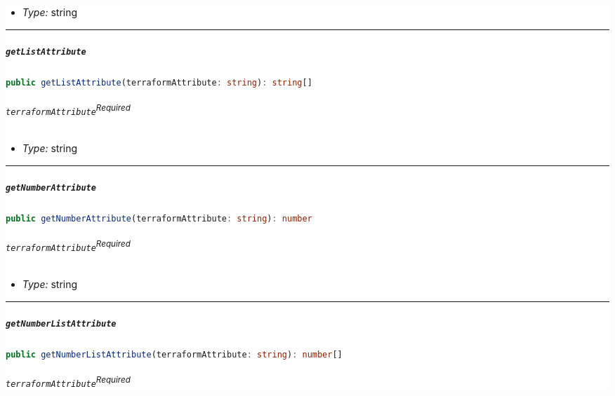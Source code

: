 - *Type:* string

---

##### `getListAttribute` <a name="getListAttribute" id="rhizo-co-terraform-provider-oci.dataOciDatabaseManagementManagedDatabaseSqlTuningAdvisorTasksFinding.DataOciDatabaseManagementManagedDatabaseSqlTuningAdvisorTasksFinding.getListAttribute"></a>

```typescript
public getListAttribute(terraformAttribute: string): string[]
```

###### `terraformAttribute`<sup>Required</sup> <a name="terraformAttribute" id="rhizo-co-terraform-provider-oci.dataOciDatabaseManagementManagedDatabaseSqlTuningAdvisorTasksFinding.DataOciDatabaseManagementManagedDatabaseSqlTuningAdvisorTasksFinding.getListAttribute.parameter.terraformAttribute"></a>

- *Type:* string

---

##### `getNumberAttribute` <a name="getNumberAttribute" id="rhizo-co-terraform-provider-oci.dataOciDatabaseManagementManagedDatabaseSqlTuningAdvisorTasksFinding.DataOciDatabaseManagementManagedDatabaseSqlTuningAdvisorTasksFinding.getNumberAttribute"></a>

```typescript
public getNumberAttribute(terraformAttribute: string): number
```

###### `terraformAttribute`<sup>Required</sup> <a name="terraformAttribute" id="rhizo-co-terraform-provider-oci.dataOciDatabaseManagementManagedDatabaseSqlTuningAdvisorTasksFinding.DataOciDatabaseManagementManagedDatabaseSqlTuningAdvisorTasksFinding.getNumberAttribute.parameter.terraformAttribute"></a>

- *Type:* string

---

##### `getNumberListAttribute` <a name="getNumberListAttribute" id="rhizo-co-terraform-provider-oci.dataOciDatabaseManagementManagedDatabaseSqlTuningAdvisorTasksFinding.DataOciDatabaseManagementManagedDatabaseSqlTuningAdvisorTasksFinding.getNumberListAttribute"></a>

```typescript
public getNumberListAttribute(terraformAttribute: string): number[]
```

###### `terraformAttribute`<sup>Required</sup> <a name="terraformAttribute" id="rhizo-co-terraform-provider-oci.dataOciDatabaseManagementManagedDatabaseSqlTuningAdvisorTasksFinding.DataOciDatabaseManagementManagedDatabaseSqlTuningAdvisorTasksFinding.getNumberListAttribute.parameter.terraformAttribute"></a>
